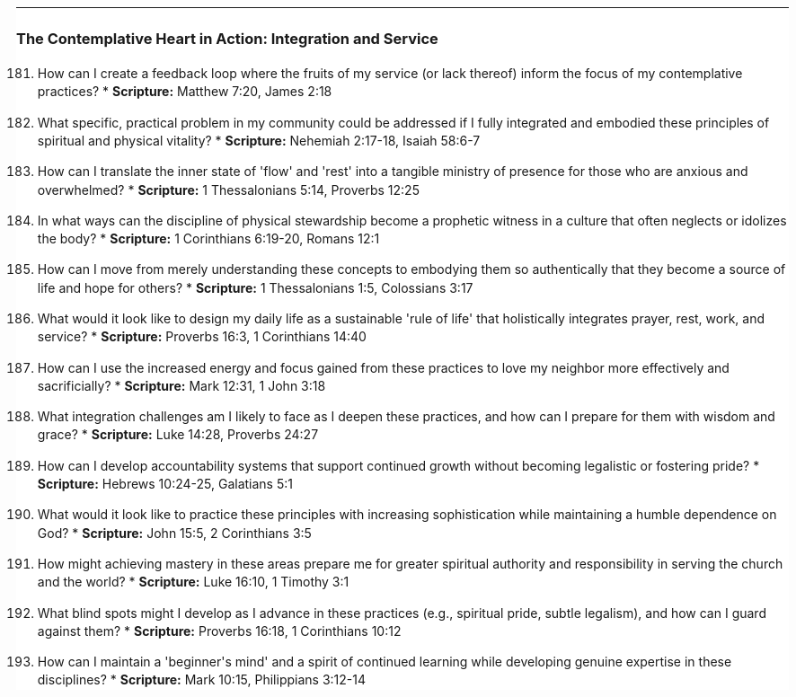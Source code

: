***

### The Contemplative Heart in Action: Integration and Service

181. How can I create a feedback loop where the fruits of my service (or lack thereof) inform the focus of my contemplative practices?
    * **Scripture:** Matthew 7:20, James 2:18

182. What specific, practical problem in my community could be addressed if I fully integrated and embodied these principles of spiritual and physical vitality?
    * **Scripture:** Nehemiah 2:17-18, Isaiah 58:6-7

183. How can I translate the inner state of 'flow' and 'rest' into a tangible ministry of presence for those who are anxious and overwhelmed?
    * **Scripture:** 1 Thessalonians 5:14, Proverbs 12:25

184. In what ways can the discipline of physical stewardship become a prophetic witness in a culture that often neglects or idolizes the body?
    * **Scripture:** 1 Corinthians 6:19-20, Romans 12:1

185. How can I move from merely understanding these concepts to embodying them so authentically that they become a source of life and hope for others?
    * **Scripture:** 1 Thessalonians 1:5, Colossians 3:17

186. What would it look like to design my daily life as a sustainable 'rule of life' that holistically integrates prayer, rest, work, and service?
    * **Scripture:** Proverbs 16:3, 1 Corinthians 14:40

187. How can I use the increased energy and focus gained from these practices to love my neighbor more effectively and sacrificially?
    * **Scripture:** Mark 12:31, 1 John 3:18

188. What integration challenges am I likely to face as I deepen these practices, and how can I prepare for them with wisdom and grace?
    * **Scripture:** Luke 14:28, Proverbs 24:27

189. How can I develop accountability systems that support continued growth without becoming legalistic or fostering pride?
    * **Scripture:** Hebrews 10:24-25, Galatians 5:1

190. What would it look like to practice these principles with increasing sophistication while maintaining a humble dependence on God?
    * **Scripture:** John 15:5, 2 Corinthians 3:5

191. How might achieving mastery in these areas prepare me for greater spiritual authority and responsibility in serving the church and the world?
    * **Scripture:** Luke 16:10, 1 Timothy 3:1

192. What blind spots might I develop as I advance in these practices (e.g., spiritual pride, subtle legalism), and how can I guard against them?
    * **Scripture:** Proverbs 16:18, 1 Corinthians 10:12

193. How can I maintain a 'beginner's mind' and a spirit of continued learning while developing genuine expertise in these disciplines?
    * **Scripture:** Mark 10:15, Philippians 3:12-14
